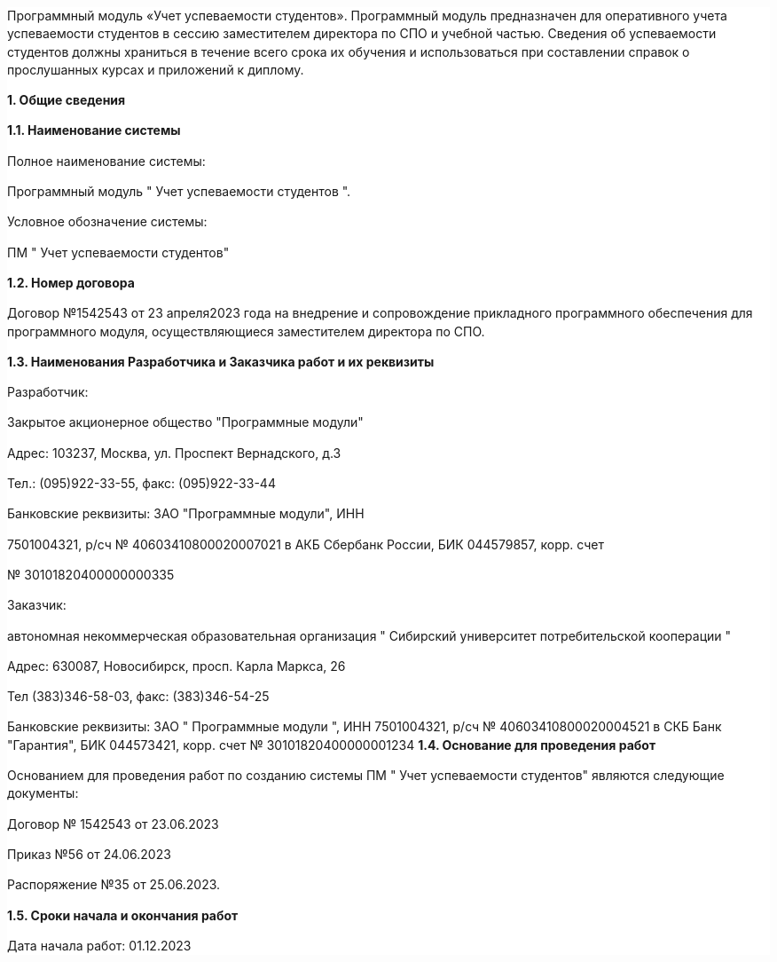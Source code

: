 ﻿Программный модуль «Учет успеваемости студентов». Программный модуль предназначен для оперативного учета успеваемости студентов в сессию заместителем директора по СПО и учебной частью. Сведения об успеваемости студентов должны храниться в течение всего срока их обучения и использоваться при составлении справок о прослушанных курсах и приложений к диплому.

**1. Общие сведения**

**1.1. Наименование системы**

Полное наименование системы:

Программный модуль " Учет успеваемости студентов ".

Условное обозначение системы:

ПМ " Учет успеваемости студентов"

**1.2. Номер договора**

Договор №1542543 от 23 апреля2023 года на внедрение и сопровождение прикладного программного обеспечения для программного модуля, осуществляющиеся заместителем директора по СПО.

**1.3. Наименования Разработчика и Заказчика работ и их реквизиты**

Разработчик:

Закрытое акционерное общество "Программные модули"

Адрес: 103237, Москва, ул. Проспект Вернадского, д.3

Тел.: (095)922-33-55, факс: (095)922-33-44

Банковские реквизиты: ЗАО "Программные модули", ИНН

7501004321, р/сч № 40603410800020007021 в АКБ Сбербанк России, БИК 044579857, корр. счет

№ 30101820400000000335

Заказчик:

автономная некоммерческая образовательная организация " Сибирский университет потребительской кооперации "

Адрес: 630087, Новосибирск, просп. Карла Маркса, 26

Тел (383)346-58-03, факс: (383)346-54-25

Банковские реквизиты: ЗАО " Программные модули ", ИНН 7501004321, р/сч № 40603410800020004521 в СКБ Банк "Гарантия", БИК 044573421, корр. счет № 30101820400000001234
**1.4. Основание для проведения работ**

Основанием для проведения работ по созданию системы ПМ " Учет успеваемости студентов" являются следующие документы:

Договор № 1542543 от 23.06.2023

Приказ №56 от 24.06.2023

Распоряжение №35 от 25.06.2023.

**1.5. Сроки начала и окончания работ**

Дата начала работ: 01.12.2023
